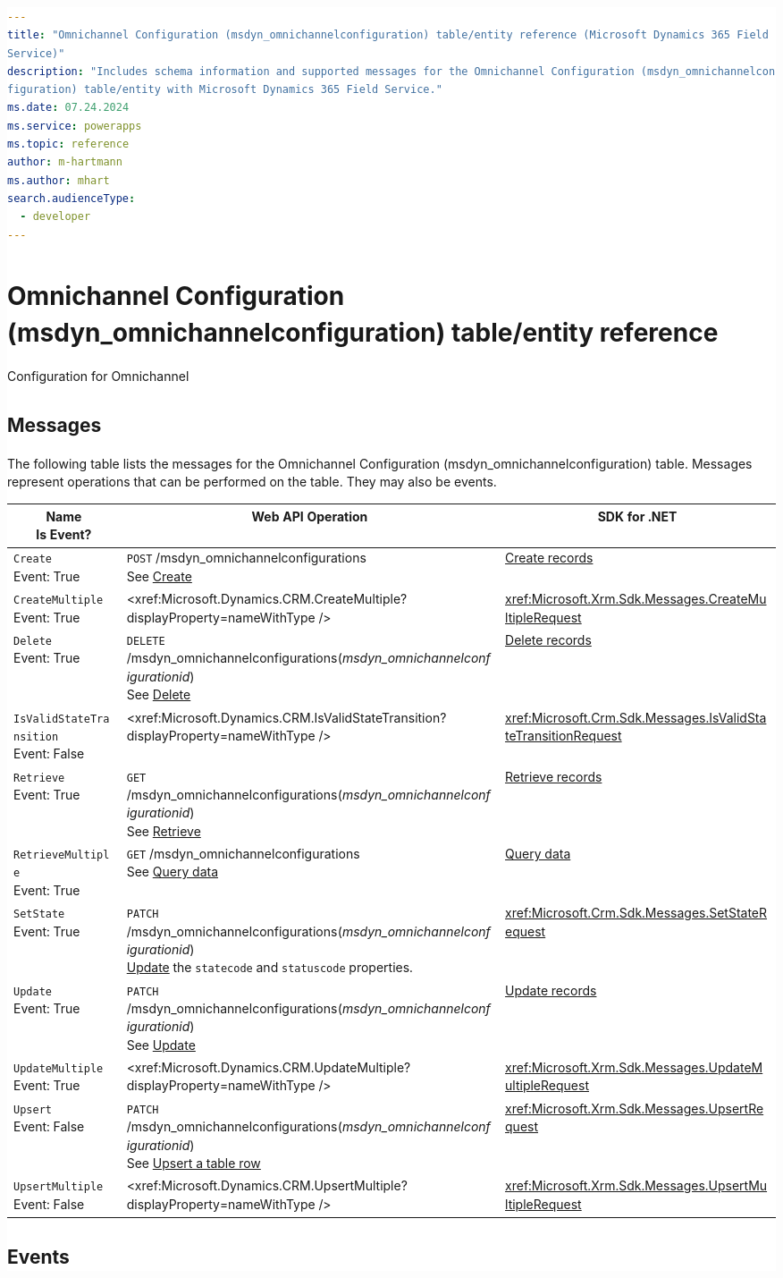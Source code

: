 ```yaml
---
title: "Omnichannel Configuration (msdyn_omnichannelconfiguration) table/entity reference (Microsoft Dynamics 365 Field Service)"
description: "Includes schema information and supported messages for the Omnichannel Configuration (msdyn_omnichannelconfiguration) table/entity with Microsoft Dynamics 365 Field Service."
ms.date: 07.24.2024
ms.service: powerapps
ms.topic: reference
author: m-hartmann
ms.author: mhart
search.audienceType: 
  - developer
---
```


# Omnichannel Configuration (msdyn_omnichannelconfiguration) table/entity reference

Configuration for Omnichannel

## Messages

The following table lists the messages for the Omnichannel Configuration (msdyn_omnichannelconfiguration) table.
Messages represent operations that can be performed on the table. They may also be events.

| Name <br />Is Event? |Web API Operation |SDK for .NET |
| ---- | ----- |----- |
| `Create`<br />Event: True |`POST` /msdyn_omnichannelconfigurations<br />See [Create](/powerapps/developer/data-platform/webapi/create-entity-web-api) |[Create records](/power-apps/developer/data-platform/org-service/entity-operations-create#basic-create)|
| `CreateMultiple`<br />Event: True |<xref:Microsoft.Dynamics.CRM.CreateMultiple?displayProperty=nameWithType /> |<xref:Microsoft.Xrm.Sdk.Messages.CreateMultipleRequest>|
| `Delete`<br />Event: True |`DELETE` /msdyn_omnichannelconfigurations(*msdyn_omnichannelconfigurationid*)<br />See [Delete](/powerapps/developer/data-platform/webapi/update-delete-entities-using-web-api#basic-delete) |[Delete records](/power-apps/developer/data-platform/org-service/entity-operations-update-delete#basic-delete)|
| `IsValidStateTransition`<br />Event: False |<xref:Microsoft.Dynamics.CRM.IsValidStateTransition?displayProperty=nameWithType /> |<xref:Microsoft.Crm.Sdk.Messages.IsValidStateTransitionRequest>|
| `Retrieve`<br />Event: True |`GET` /msdyn_omnichannelconfigurations(*msdyn_omnichannelconfigurationid*)<br />See [Retrieve](/powerapps/developer/data-platform/webapi/retrieve-entity-using-web-api) |[Retrieve records](/power-apps/developer/data-platform/org-service/entity-operations-retrieve)|
| `RetrieveMultiple`<br />Event: True |`GET` /msdyn_omnichannelconfigurations<br />See [Query data](/power-apps/developer/data-platform/webapi/query-data-web-api) |[Query data](/power-apps/developer/data-platform/org-service/entity-operations-query-data)|
| `SetState`<br />Event: True |`PATCH` /msdyn_omnichannelconfigurations(*msdyn_omnichannelconfigurationid*)<br />[Update](/powerapps/developer/data-platform/webapi/update-delete-entities-using-web-api#basic-update) the `statecode` and `statuscode` properties. |<xref:Microsoft.Crm.Sdk.Messages.SetStateRequest>|
| `Update`<br />Event: True |`PATCH` /msdyn_omnichannelconfigurations(*msdyn_omnichannelconfigurationid*)<br />See [Update](/powerapps/developer/data-platform/webapi/update-delete-entities-using-web-api#basic-update) |[Update records](/power-apps/developer/data-platform/org-service/entity-operations-update-delete#basic-update)|
| `UpdateMultiple`<br />Event: True |<xref:Microsoft.Dynamics.CRM.UpdateMultiple?displayProperty=nameWithType /> |<xref:Microsoft.Xrm.Sdk.Messages.UpdateMultipleRequest>|
| `Upsert`<br />Event: False |`PATCH` /msdyn_omnichannelconfigurations(*msdyn_omnichannelconfigurationid*)<br />See [Upsert a table row](/powerapps/developer/data-platform/webapi/update-delete-entities-using-web-api#upsert-a-table-row) |<xref:Microsoft.Xrm.Sdk.Messages.UpsertRequest>|
| `UpsertMultiple`<br />Event: False |<xref:Microsoft.Dynamics.CRM.UpsertMultiple?displayProperty=nameWithType /> |<xref:Microsoft.Xrm.Sdk.Messages.UpsertMultipleRequest>|


## Events
